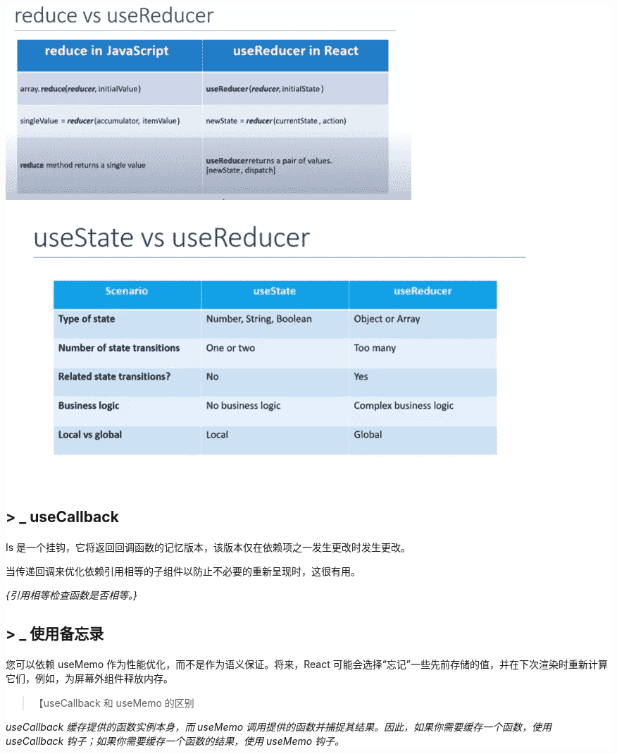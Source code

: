 ![](img/7eefdbb7e0409e4a82d35ec8ec462360.png)![](img/4b7f3840e3a91d321f8ab95d6165aa68.png)

## > _ useCallback

Is 是一个挂钩，它将返回回调函数的记忆版本，该版本仅在依赖项之一发生更改时发生更改。

当传递回调来优化依赖引用相等的子组件以防止不必要的重新呈现时，这很有用。

*{引用相等检查函数是否相等。}*

## > _ 使用备忘录

您可以依赖 useMemo 作为性能优化，而不是作为语义保证。将来，React 可能会选择“忘记”一些先前存储的值，并在下次渲染时重新计算它们，例如，为屏幕外组件释放内存。

> 【useCallback 和 useMemo 的区别

*useCallback 缓存提供的函数实例本身，而 useMemo 调用提供的函数并捕捉其结果。因此，如果你需要缓存一个函数，使用 useCallback 钩子；如果你需要缓存一个函数的结果，使用 useMemo 钩子。*
